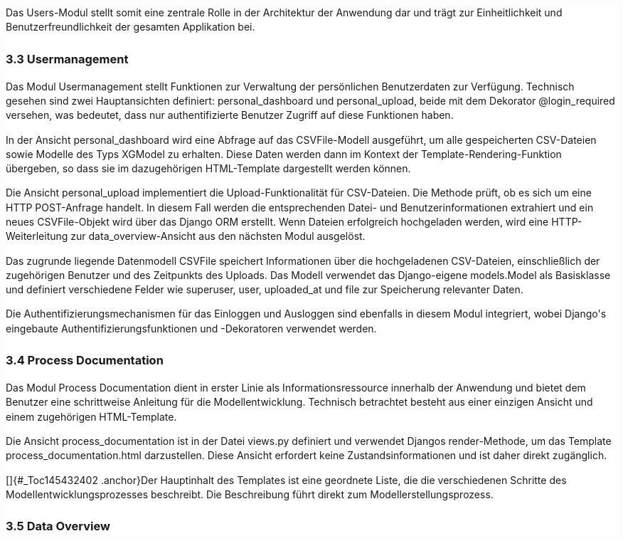 Das Users-Modul stellt somit eine zentrale Rolle in der Architektur der
Anwendung dar und trägt zur Einheitlichkeit und Benutzerfreundlichkeit
der gesamten Applikation bei.

### 3.3 Usermanagement

Das Modul Usermanagement stellt Funktionen zur Verwaltung der
persönlichen Benutzerdaten zur Verfügung. Technisch gesehen sind zwei
Hauptansichten definiert: personal_dashboard und personal_upload, beide
mit dem Dekorator \@login_required versehen, was bedeutet, dass nur
authentifizierte Benutzer Zugriff auf diese Funktionen haben.

In der Ansicht personal_dashboard wird eine Abfrage auf das
CSVFile-Modell ausgeführt, um alle gespeicherten CSV-Dateien sowie
Modelle des Typs XGModel zu erhalten. Diese Daten werden dann im Kontext
der Template-Rendering-Funktion übergeben, so dass sie im dazugehörigen
HTML-Template dargestellt werden können.

Die Ansicht personal_upload implementiert die Upload-Funktionalität für
CSV-Dateien. Die Methode prüft, ob es sich um eine HTTP POST-Anfrage
handelt. In diesem Fall werden die entsprechenden Datei- und
Benutzerinformationen extrahiert und ein neues CSVFile-Objekt wird über
das Django ORM erstellt. Wenn Dateien erfolgreich hochgeladen werden,
wird eine HTTP-Weiterleitung zur data_overview-Ansicht aus den nächsten
Modul ausgelöst.

Das zugrunde liegende Datenmodell CSVFile speichert Informationen über
die hochgeladenen CSV-Dateien, einschließlich der zugehörigen Benutzer
und des Zeitpunkts des Uploads. Das Modell verwendet das Django-eigene
models.Model als Basisklasse und definiert verschiedene Felder wie
superuser, user, uploaded_at und file zur Speicherung relevanter Daten.

Die Authentifizierungsmechanismen für das Einloggen und Ausloggen sind
ebenfalls in diesem Modul integriert, wobei Django\'s eingebaute
Authentifizierungsfunktionen und -Dekoratoren verwendet werden.

### 3.4 Process Documentation

Das Modul Process Documentation dient in erster Linie als
Informationsressource innerhalb der Anwendung und bietet dem Benutzer
eine schrittweise Anleitung für die Modellentwicklung. Technisch
betrachtet besteht aus einer einzigen Ansicht und einem zugehörigen
HTML-Template.

Die Ansicht process_documentation ist in der Datei views.py definiert
und verwendet Djangos render-Methode, um das Template
process_documentation.html darzustellen. Diese Ansicht erfordert keine
Zustandsinformationen und ist daher direkt zugänglich.

[]{#_Toc145432402 .anchor}Der Hauptinhalt des Templates ist eine
geordnete Liste, die die verschiedenen Schritte des
Modellentwicklungsprozesses beschreibt. Die Beschreibung führt direkt
zum Modellerstellungsprozess.

### 3.5 Data Overview
